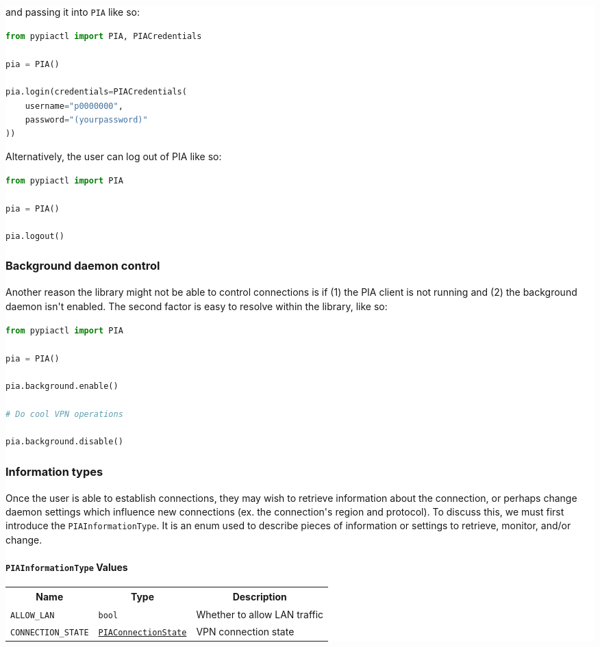 and passing it into `PIA` like so:

```python
from pypiactl import PIA, PIACredentials

pia = PIA()

pia.login(credentials=PIACredentials(
    username="p0000000",
    password="(yourpassword)"
))
```

Alternatively, the user can log out of PIA like so:

```python
from pypiactl import PIA

pia = PIA()

pia.logout()
```

### Background daemon control

Another reason the library might not be able to control connections is if (1) the PIA client is not running and (2) the background daemon isn't enabled. The second factor is easy to resolve within the library, like so:

```python
from pypiactl import PIA

pia = PIA()

pia.background.enable()

# Do cool VPN operations

pia.background.disable()
```

### Information types

Once the user is able to establish connections, they may wish to retrieve information about the connection, or perhaps change daemon settings which influence new connections (ex. the connection's region and protocol). To discuss this, we must first introduce the `PIAInformationType`. It is an enum used to describe pieces of information or settings to retrieve, monitor, and/or change.

#### `PIAInformationType` Values

<table>
  <tr>
    <th>Name</th>
    <th>Type</th>
    <th>Description</th>
  </tr>
  <tr>
    <td><code>ALLOW_LAN</code></td>
    <td><code>bool</code></td>
    <td>Whether to allow LAN traffic</td>
  </tr>
  <tr>
    <td><code>CONNECTION_STATE</code></td>
    <td><code><a href="#piaconnectionstate-values">PIAConnectionState</a></code></td>
    <td>VPN connection state</td>
  </tr>
  <tr>